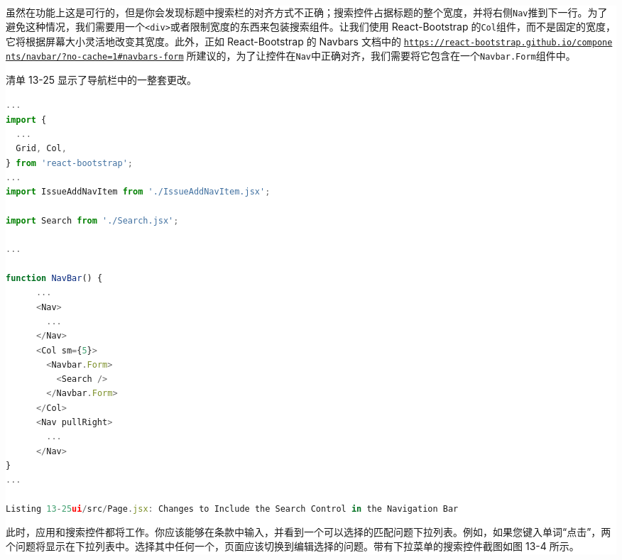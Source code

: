 虽然在功能上这是可行的，但是你会发现标题中搜索栏的对齐方式不正确；搜索控件占据标题的整个宽度，并将右侧`Nav`推到下一行。为了避免这种情况，我们需要用一个`<div>`或者限制宽度的东西来包装搜索组件。让我们使用 React-Bootstrap 的`Col`组件，而不是固定的宽度，它将根据屏幕大小灵活地改变其宽度。此外，正如 React-Bootstrap 的 Navbars 文档中的 [`https://react-bootstrap.github.io/components/navbar/?no-cache=1#navbars-form`](https://react-bootstrap.github.io/components/navbar/%253Fno-cache%253D1%2523navbars-form) 所建议的，为了让控件在`Nav`中正确对齐，我们需要将它包含在一个`Navbar.Form`组件中。

清单 13-25 显示了导航栏中的一整套更改。

```js
...
import {
  ...
  Grid, Col,
} from 'react-bootstrap';
...
import IssueAddNavItem from './IssueAddNavItem.jsx';

import Search from './Search.jsx';

...

function NavBar() {
      ...
      <Nav>
        ...
      </Nav>
      <Col sm={5}>
        <Navbar.Form>
          <Search />
        </Navbar.Form>
      </Col>
      <Nav pullRight>
        ...
      </Nav>
}
...

Listing 13-25ui/src/Page.jsx: Changes to Include the Search Control in the Navigation Bar

```

此时，应用和搜索控件都将工作。你应该能够在条款中输入，并看到一个可以选择的匹配问题下拉列表。例如，如果您键入单词“点击”，两个问题将显示在下拉列表中。选择其中任何一个，页面应该切换到编辑选择的问题。带有下拉菜单的搜索控件截图如图 13-4 所示。
